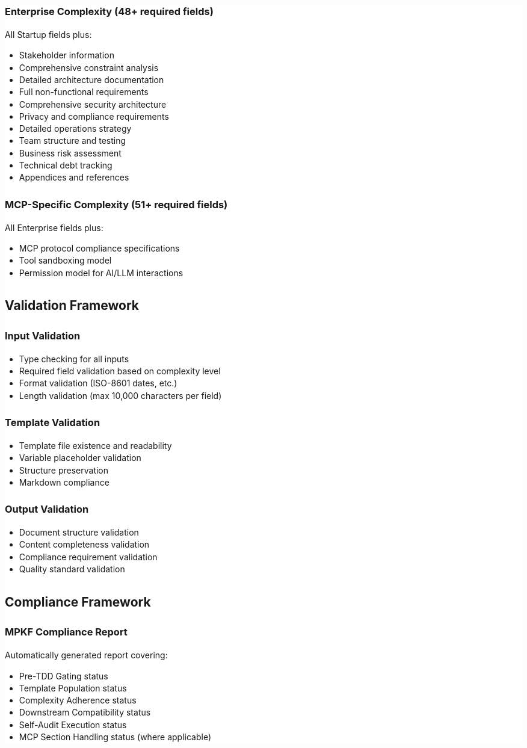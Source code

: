 ### Enterprise Complexity (48+ required fields)
All Startup fields plus:
- Stakeholder information
- Comprehensive constraint analysis
- Detailed architecture documentation
- Full non-functional requirements
- Comprehensive security architecture
- Privacy and compliance requirements
- Detailed operations strategy
- Team structure and testing
- Business risk assessment
- Technical debt tracking
- Appendices and references

### MCP-Specific Complexity (51+ required fields)
All Enterprise fields plus:
- MCP protocol compliance specifications
- Tool sandboxing model
- Permission model for AI/LLM interactions

## Validation Framework

### Input Validation
- Type checking for all inputs
- Required field validation based on complexity level
- Format validation (ISO-8601 dates, etc.)
- Length validation (max 10,000 characters per field)

### Template Validation
- Template file existence and readability
- Variable placeholder validation
- Structure preservation
- Markdown compliance

### Output Validation
- Document structure validation
- Content completeness validation
- Compliance requirement validation
- Quality standard validation

## Compliance Framework

### MPKF Compliance Report
Automatically generated report covering:
- Pre-TDD Gating status
- Template Population status
- Complexity Adherence status
- Downstream Compatibility status
- Self-Audit Execution status
- MCP Section Handling status (where applicable)
